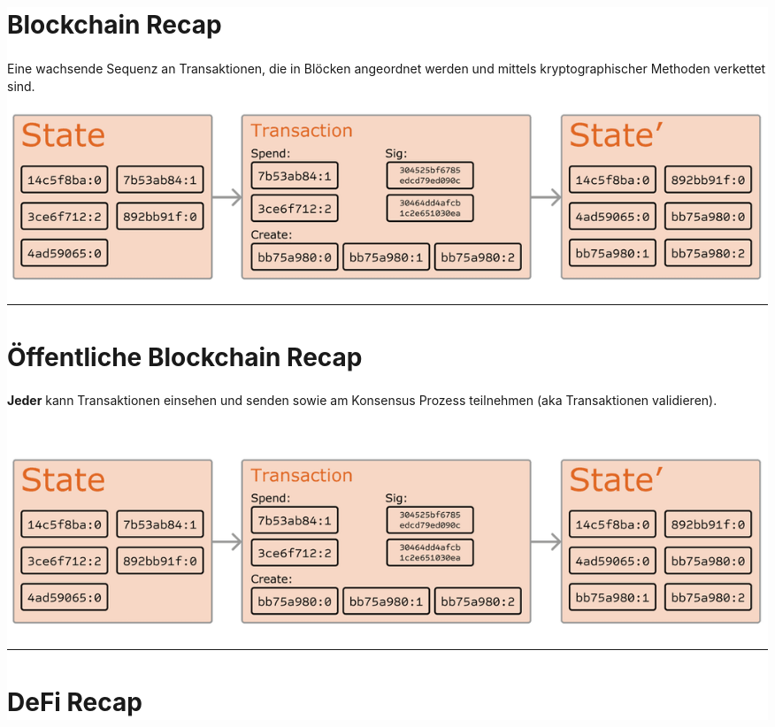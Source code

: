 # Blockchain Recap

Eine wachsende Sequenz an Transaktionen, die in Blöcken angeordnet werden und mittels kryptographischer Methoden verkettet sind.

![center width:1100](./assets/ethereum-state-transition.png)



---

# Öffentliche Blockchain Recap

__Jeder__ kann Transaktionen einsehen und senden sowie am Konsensus Prozess teilnehmen (aka Transaktionen validieren).

<br>

![center width:1100](./assets/ethereum-state-transition.png)



---

# DeFi Recap
